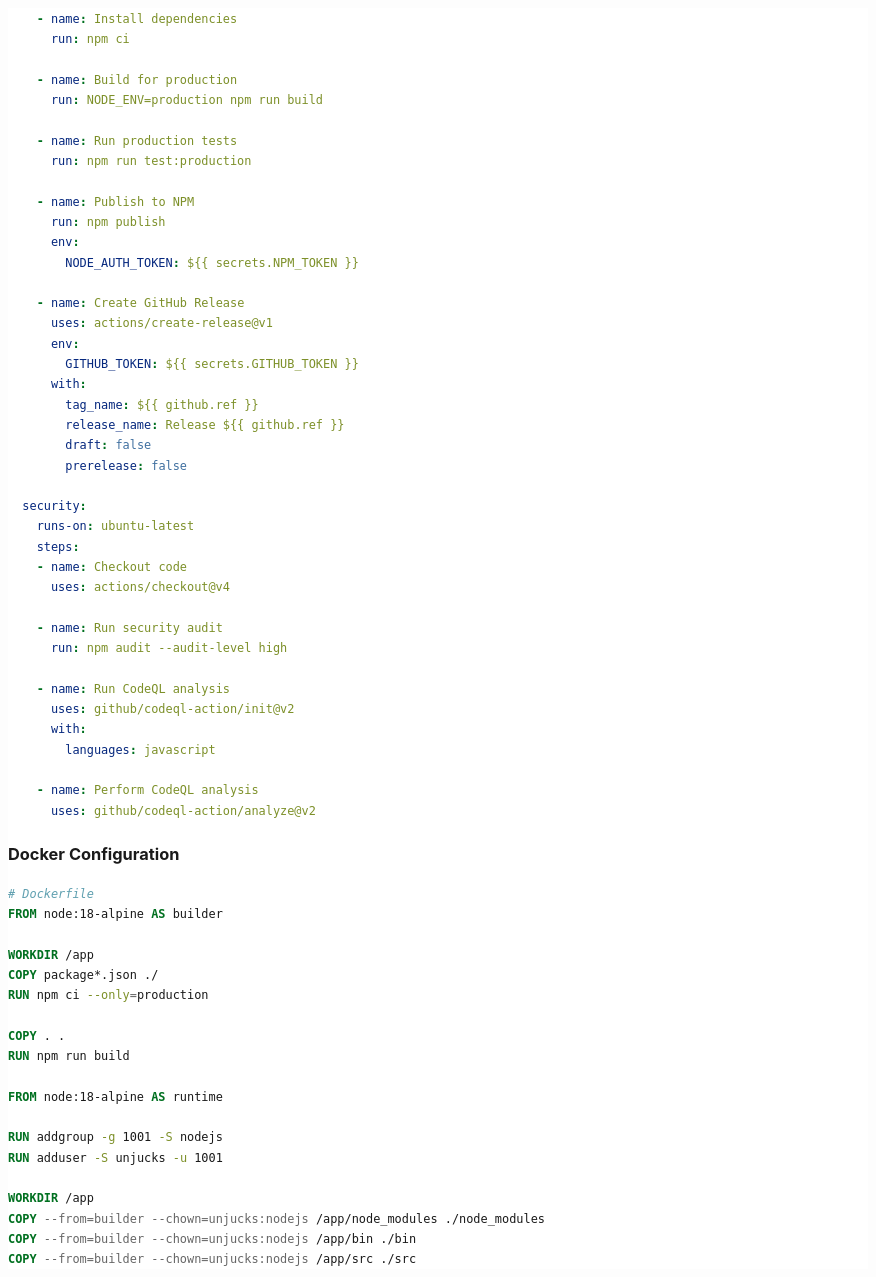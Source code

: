 ```yaml
    - name: Install dependencies
      run: npm ci
    
    - name: Build for production
      run: NODE_ENV=production npm run build
    
    - name: Run production tests
      run: npm run test:production
    
    - name: Publish to NPM
      run: npm publish
      env:
        NODE_AUTH_TOKEN: ${{ secrets.NPM_TOKEN }}
    
    - name: Create GitHub Release
      uses: actions/create-release@v1
      env:
        GITHUB_TOKEN: ${{ secrets.GITHUB_TOKEN }}
      with:
        tag_name: ${{ github.ref }}
        release_name: Release ${{ github.ref }}
        draft: false
        prerelease: false

  security:
    runs-on: ubuntu-latest
    steps:
    - name: Checkout code
      uses: actions/checkout@v4
    
    - name: Run security audit
      run: npm audit --audit-level high
    
    - name: Run CodeQL analysis
      uses: github/codeql-action/init@v2
      with:
        languages: javascript
    
    - name: Perform CodeQL analysis
      uses: github/codeql-action/analyze@v2
```

### Docker Configuration
```dockerfile
# Dockerfile
FROM node:18-alpine AS builder

WORKDIR /app
COPY package*.json ./
RUN npm ci --only=production

COPY . .
RUN npm run build

FROM node:18-alpine AS runtime

RUN addgroup -g 1001 -S nodejs
RUN adduser -S unjucks -u 1001

WORKDIR /app
COPY --from=builder --chown=unjucks:nodejs /app/node_modules ./node_modules
COPY --from=builder --chown=unjucks:nodejs /app/bin ./bin
COPY --from=builder --chown=unjucks:nodejs /app/src ./src
```